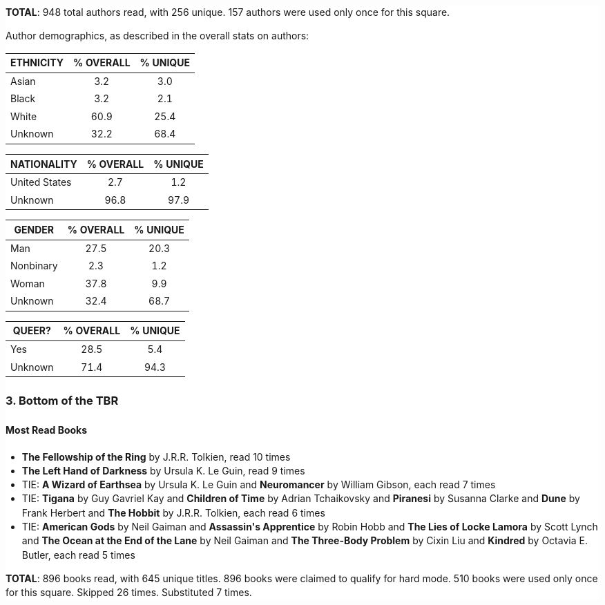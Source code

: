 **TOTAL**: 948 total authors read, with 256 unique.
157 authors were used only once for this square.

Author demographics, as described in the overall stats on authors:

|ETHNICITY|% OVERALL|% UNIQUE|
|---------|:---------:|:---------:|
|Asian|3.2|3.0|
|Black|3.2|2.1|
|White|60.9|25.4|
|Unknown|32.2|68.4|

|NATIONALITY|% OVERALL|% UNIQUE|
|---------|:---------:|:---------:|
|United States|2.7|1.2|
|Unknown|96.8|97.9|

|GENDER|% OVERALL|% UNIQUE|
|---------|:---------:|:---------:|
|Man|27.5|20.3|
|Nonbinary|2.3|1.2|
|Woman|37.8|9.9|
|Unknown|32.4|68.7|

|QUEER?|% OVERALL|% UNIQUE|
|---------|:---------:|:---------:|
|Yes|28.5|5.4|
|Unknown|71.4|94.3|

### 3. Bottom of the TBR

#### Most Read Books

- **The Fellowship of the Ring** by J.R.R. Tolkien, read 10 times
- **The Left Hand of Darkness** by Ursula K. Le Guin, read 9 times
- TIE: **A Wizard of Earthsea** by Ursula K. Le Guin and **Neuromancer** by William Gibson, each read 7 times
- TIE: **Tigana** by Guy Gavriel Kay and **Children of Time** by Adrian Tchaikovsky and **Piranesi** by Susanna Clarke and **Dune** by Frank Herbert and **The Hobbit** by J.R.R. Tolkien, each read 6 times
- TIE: **American Gods** by Neil Gaiman and **Assassin's Apprentice** by Robin Hobb and **The Lies of Locke Lamora** by Scott Lynch and **The Ocean at the End of the Lane** by Neil Gaiman and **The Three-Body Problem** by Cixin Liu and **Kindred** by Octavia E. Butler, each read 5 times

**TOTAL**: 896 books read, with 645 unique titles.
896 books were claimed to qualify for hard mode.
510 books were used only once for this square.
Skipped 26 times. Substituted 7 times.
